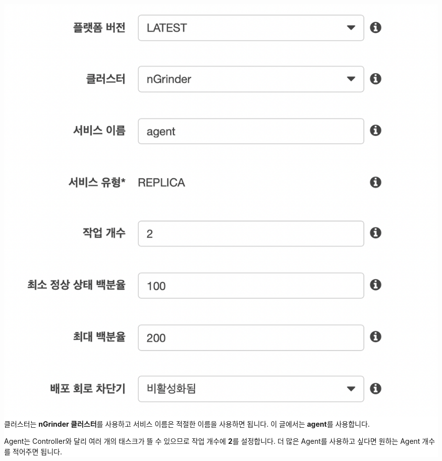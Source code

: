 ![](assets/image%2053.png)
클러스터는 **nGrinder 클러스터**를 사용하고 서비스 이름은 적절한 이름을 사용하면 됩니다. 이 글에서는 **agent**를 사용합니다.

Agent는 Controller와 달리 여러 개의 태스크가 뜰 수 있으므로 작업 개수에 **2**를 설정합니다. 더 많은 Agent를 사용하고 싶다면 원하는 Agent 개수를 적어주면 됩니다.
